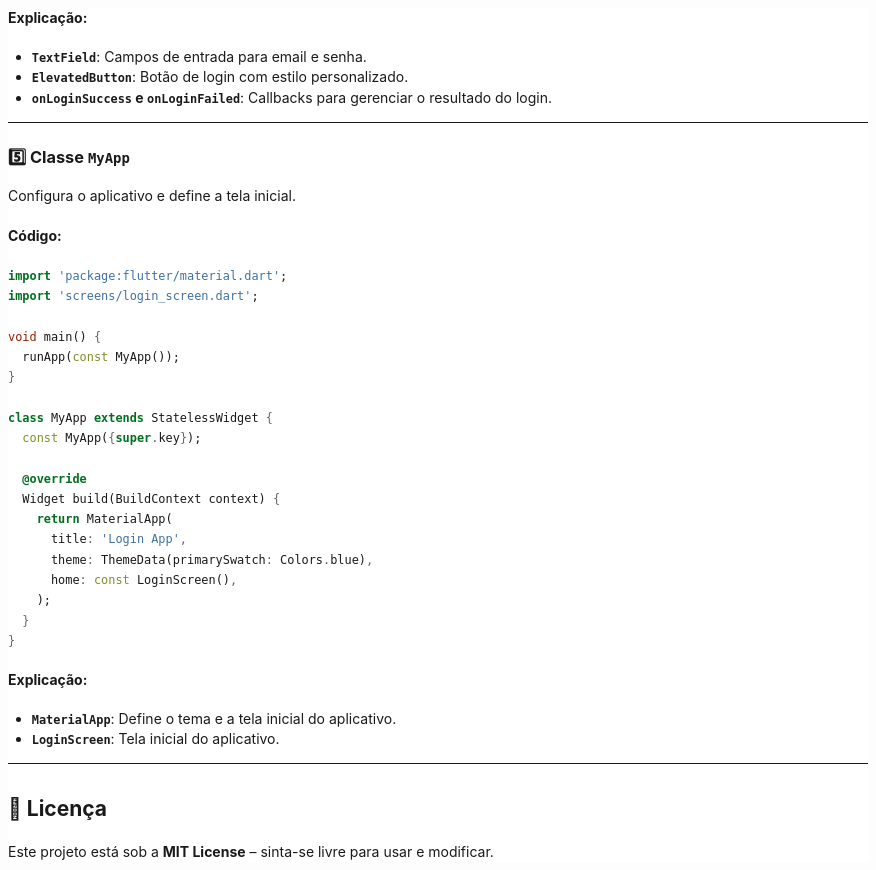 #### Explicação:
- **`TextField`**: Campos de entrada para email e senha.
- **`ElevatedButton`**: Botão de login com estilo personalizado.
- **`onLoginSuccess` e `onLoginFailed`**: Callbacks para gerenciar o resultado do login.

---

### 5️⃣ **Classe `MyApp`**
Configura o aplicativo e define a tela inicial.

#### Código:
```dart
import 'package:flutter/material.dart';
import 'screens/login_screen.dart';

void main() {
  runApp(const MyApp());
}

class MyApp extends StatelessWidget {
  const MyApp({super.key});

  @override
  Widget build(BuildContext context) {
    return MaterialApp(
      title: 'Login App',
      theme: ThemeData(primarySwatch: Colors.blue),
      home: const LoginScreen(),
    );
  }
}
```

#### Explicação:
- **`MaterialApp`**: Define o tema e a tela inicial do aplicativo.
- **`LoginScreen`**: Tela inicial do aplicativo.

---

## 📄 Licença
Este projeto está sob a **MIT License** – sinta-se livre para usar e modificar.